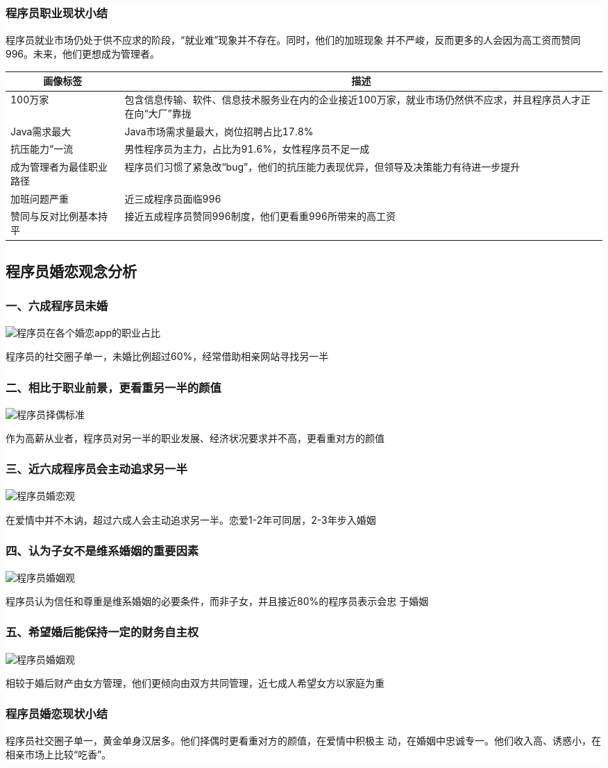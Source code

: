 ### 程序员职业现状小结
程序员就业市场仍处于供不应求的阶段，“就业难”现象并不存在。同时，他们的加班现象 并不严峻，反而更多的人会因为高工资而赞同996。未来，他们更想成为管理者。

| 画像标签 | 描述 |
| --- | --- |
| 100万家 | 包含信息传输、软件、信息技术服务业在内的企业接近100万家，就业市场仍然供不应求，并且程序员人才正在向“大厂”靠拢 |
| Java需求最大 | Java市场需求量最大，岗位招聘占比17.8% |
| 抗压能力“一流 | 男性程序员为主力，占比为91.6%，女性程序员不足一成 |
| 成为管理者为最佳职业路径 | 程序员们习惯了紧急改“bug”，他们的抗压能力表现优异，但领导及决策能力有待进一步提升 |
| 加班问题严重 | 近三成程序员面临996 |
| 赞同与反对比例基本持平 | 接近五成程序员赞同996制度，他们更看重996所带来的高工资 |

## 程序员婚恋观念分析

### 一、六成程序员未婚

![程序员在各个婚恋app的职业占比](https://static.studytime.xin//studytime/image/articles/lyXXLr.png)

程序员的社交圈子单一，未婚比例超过60%，经常借助相亲网站寻找另一半

### 二、相比于职业前景，更看重另一半的颜值
![程序员择偶标准](https://static.studytime.xin//studytime/image/articles/WjPtPv.png)

作为高薪从业者，程序员对另一半的职业发展、经济状况要求并不高，更看重对方的颜值

### 三、近六成程序员会主动追求另一半

![程序员婚恋观](https://static.studytime.xin//studytime/image/articles/pzBPuj.png)

在爱情中并不木讷，超过六成人会主动追求另一半。恋爱1-2年可同居，2-3年步入婚姻


### 四、认为子女不是维系婚姻的重要因素

![程序员婚姻观](https://static.studytime.xin//studytime/image/articles/XB7kAr.png)

程序员认为信任和尊重是维系婚姻的必要条件，而非子女，并且接近80%的程序员表示会忠 于婚姻


### 五、希望婚后能保持一定的财务自主权

![程序员婚姻观](https://static.studytime.xin//studytime/image/articles/Anqau6.png)

相较于婚后财产由女方管理，他们更倾向由双方共同管理，近七成人希望女方以家庭为重

### 程序员婚恋现状小结
程序员社交圈子单一，黄金单身汉居多。他们择偶时更看重对方的颜值，在爱情中积极主 动，在婚姻中忠诚专一。他们收入高、诱惑小，在相亲市场上比较“吃香”。
